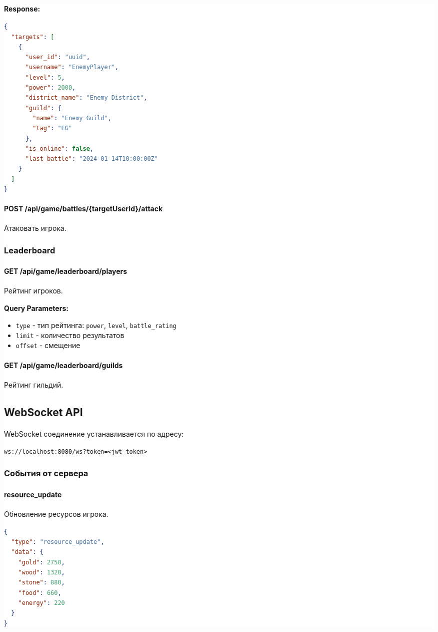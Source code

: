 **Response:**
```json
{
  "targets": [
    {
      "user_id": "uuid",
      "username": "EnemyPlayer",
      "level": 5,
      "power": 2000,
      "district_name": "Enemy District",
      "guild": {
        "name": "Enemy Guild",
        "tag": "EG"
      },
      "is_online": false,
      "last_battle": "2024-01-14T10:00:00Z"
    }
  ]
}
```

#### POST /api/game/battles/{targetUserId}/attack
Атаковать игрока.

### Leaderboard

#### GET /api/game/leaderboard/players
Рейтинг игроков.

**Query Parameters:**
- `type` - тип рейтинга: `power`, `level`, `battle_rating`
- `limit` - количество результатов
- `offset` - смещение

#### GET /api/game/leaderboard/guilds
Рейтинг гильдий.

## WebSocket API

WebSocket соединение устанавливается по адресу:
```
ws://localhost:8080/ws?token=<jwt_token>
```

### События от сервера

#### resource_update
Обновление ресурсов игрока.
```json
{
  "type": "resource_update",
  "data": {
    "gold": 2750,
    "wood": 1320,
    "stone": 880,
    "food": 660,
    "energy": 220
  }
}
```
